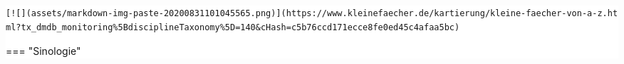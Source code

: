     [![](assets/markdown-img-paste-20200831101045565.png)](https://www.kleinefaecher.de/kartierung/kleine-faecher-von-a-z.html?tx_dmdb_monitoring%5BdisciplineTaxonomy%5D=140&cHash=c5b76ccd171ecce8fe0ed45c4afaa5bc)

=== "Sinologie"